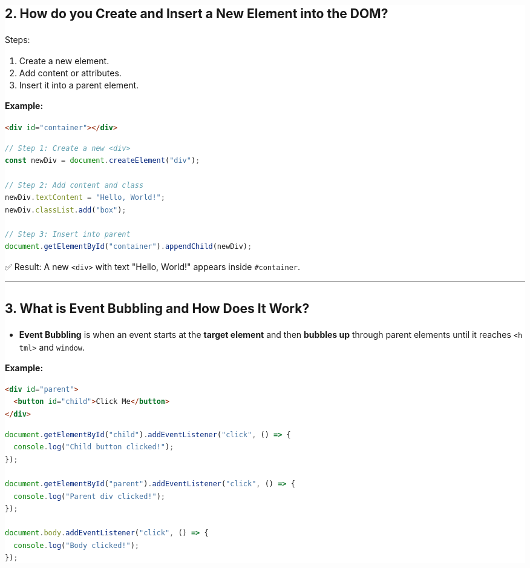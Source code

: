 ## 2. How do you Create and Insert a New Element into the DOM?

Steps:

1. Create a new element.
2. Add content or attributes.
3. Insert it into a parent element.

**Example:**

```html
<div id="container"></div>
```

```js
// Step 1: Create a new <div>
const newDiv = document.createElement("div");

// Step 2: Add content and class
newDiv.textContent = "Hello, World!";
newDiv.classList.add("box");

// Step 3: Insert into parent
document.getElementById("container").appendChild(newDiv);
```

✅ Result: A new `<div>` with text "Hello, World!" appears inside `#container`.

---

## 3. What is Event Bubbling and How Does It Work?

* **Event Bubbling** is when an event starts at the **target element** and then **bubbles up** through parent elements until it reaches `<html>` and `window`.

**Example:**

```html
<div id="parent">
  <button id="child">Click Me</button>
</div>
```

```js
document.getElementById("child").addEventListener("click", () => {
  console.log("Child button clicked!");
});

document.getElementById("parent").addEventListener("click", () => {
  console.log("Parent div clicked!");
});

document.body.addEventListener("click", () => {
  console.log("Body clicked!");
});
```
